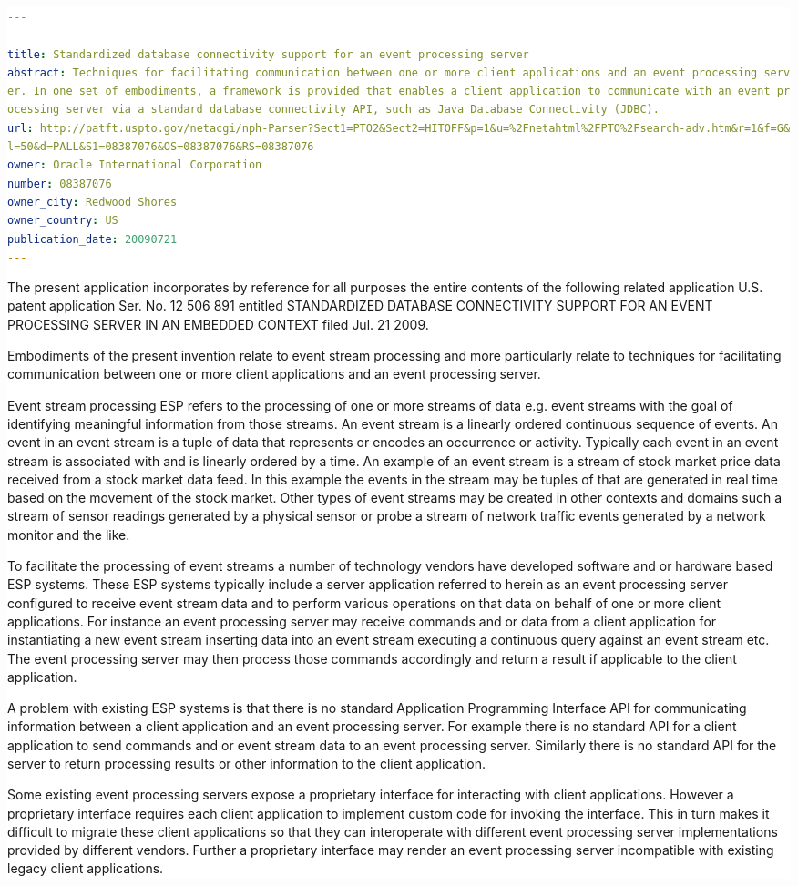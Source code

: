 ```yaml
---

title: Standardized database connectivity support for an event processing server
abstract: Techniques for facilitating communication between one or more client applications and an event processing server. In one set of embodiments, a framework is provided that enables a client application to communicate with an event processing server via a standard database connectivity API, such as Java Database Connectivity (JDBC).
url: http://patft.uspto.gov/netacgi/nph-Parser?Sect1=PTO2&Sect2=HITOFF&p=1&u=%2Fnetahtml%2FPTO%2Fsearch-adv.htm&r=1&f=G&l=50&d=PALL&S1=08387076&OS=08387076&RS=08387076
owner: Oracle International Corporation
number: 08387076
owner_city: Redwood Shores
owner_country: US
publication_date: 20090721
---
```

The present application incorporates by reference for all purposes the entire contents of the following related application U.S. patent application Ser. No. 12 506 891 entitled STANDARDIZED DATABASE CONNECTIVITY SUPPORT FOR AN EVENT PROCESSING SERVER IN AN EMBEDDED CONTEXT filed Jul. 21 2009.

Embodiments of the present invention relate to event stream processing and more particularly relate to techniques for facilitating communication between one or more client applications and an event processing server.

Event stream processing ESP refers to the processing of one or more streams of data e.g. event streams with the goal of identifying meaningful information from those streams. An event stream is a linearly ordered continuous sequence of events. An event in an event stream is a tuple of data that represents or encodes an occurrence or activity. Typically each event in an event stream is associated with and is linearly ordered by a time. An example of an event stream is a stream of stock market price data received from a stock market data feed. In this example the events in the stream may be tuples of that are generated in real time based on the movement of the stock market. Other types of event streams may be created in other contexts and domains such a stream of sensor readings generated by a physical sensor or probe a stream of network traffic events generated by a network monitor and the like.

To facilitate the processing of event streams a number of technology vendors have developed software and or hardware based ESP systems. These ESP systems typically include a server application referred to herein as an event processing server configured to receive event stream data and to perform various operations on that data on behalf of one or more client applications. For instance an event processing server may receive commands and or data from a client application for instantiating a new event stream inserting data into an event stream executing a continuous query against an event stream etc. The event processing server may then process those commands accordingly and return a result if applicable to the client application.

A problem with existing ESP systems is that there is no standard Application Programming Interface API for communicating information between a client application and an event processing server. For example there is no standard API for a client application to send commands and or event stream data to an event processing server. Similarly there is no standard API for the server to return processing results or other information to the client application.

Some existing event processing servers expose a proprietary interface for interacting with client applications. However a proprietary interface requires each client application to implement custom code for invoking the interface. This in turn makes it difficult to migrate these client applications so that they can interoperate with different event processing server implementations provided by different vendors. Further a proprietary interface may render an event processing server incompatible with existing legacy client applications.
